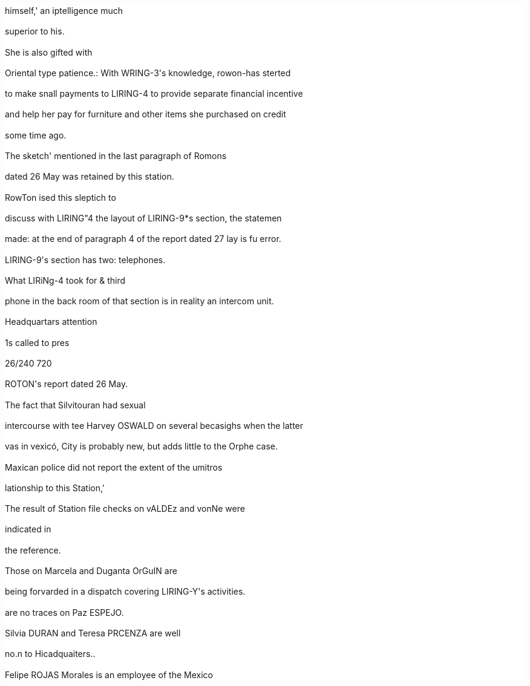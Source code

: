 himself,' an iptelligence much

superior to his.

She is also gifted with

Oriental type patience.: With WRING-3's knowledge, rowon-has sterted

to make snall payments to LIRING-4 to provide separate financial incentive

and help her pay for furniture and other items she purchased on credit

some time ago.

The sketch' mentioned in the last paragraph of Romons

dated 26 May was retained by this station.

RowTon ised this sleptich to

discuss with LIRING"4 the layout of LIRING-9*s section, the statemen

made: at the end of paragraph 4 of the report dated 27 lay is fu error.

LIRING-9's section has two: telephones.

What LIRiNg-4 took for & third

phone in the back room of that section is in reality an intercom unit.

Headquartars attention

1s called to pres

26/240 720

ROTON's report dated 26 May.

The fact that Silvitouran had sexual

intercourse with tee Harvey OSWALD on several becasighs when the latter

vas in vexicó, City is probably new, but adds little to the Orphe case.

Maxican police did not report the extent of the umitros

lationship to this Station,'

The result of Station file checks on vALDEz and vonNe were

indicated in

the reference.

Those on Marcela and Duganta OrGuIN are

being forvarded in a dispatch covering LIRING-Y's activities.

are no traces on Paz ESPEJO.

Silvia DURAN and Teresa PRCENZA are well

no.n to Hicadquaiters..

Felipe ROJAS Morales is an employee of the Mexico
